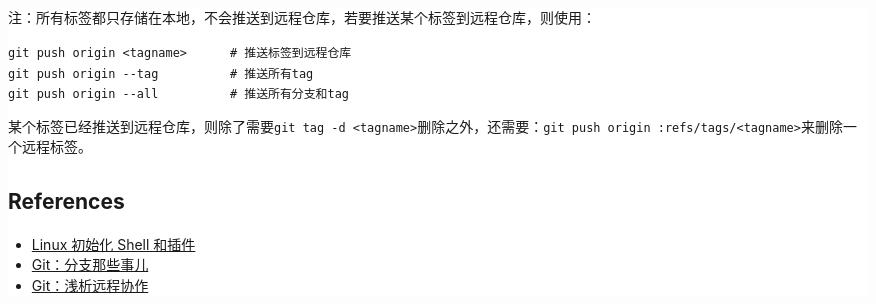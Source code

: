 注：所有标签都只存储在本地，不会推送到远程仓库，若要推送某个标签到远程仓库，则使用：

```shell
git push origin <tagname>      # 推送标签到远程仓库
git push origin --tag          # 推送所有tag
git push origin --all          # 推送所有分支和tag
```

某个标签已经推送到远程仓库，则除了需要`git tag -d <tagname>`删除之外，还需要：`git push origin :refs/tags/<tagname>`来删除一个远程标签。

## References

- [Linux 初始化 Shell 和插件](https:/blog./leqing.work/2021/04/01/Linux-Initialize-Shell-And-Plugins/)
- [Git：分支那些事儿](https://blog.leqing.work/2020/11/24/Git-Branch/)
- [Git：浅析远程协作](https://blog.leqing.work/2020/11/23/Git-Remote/)

